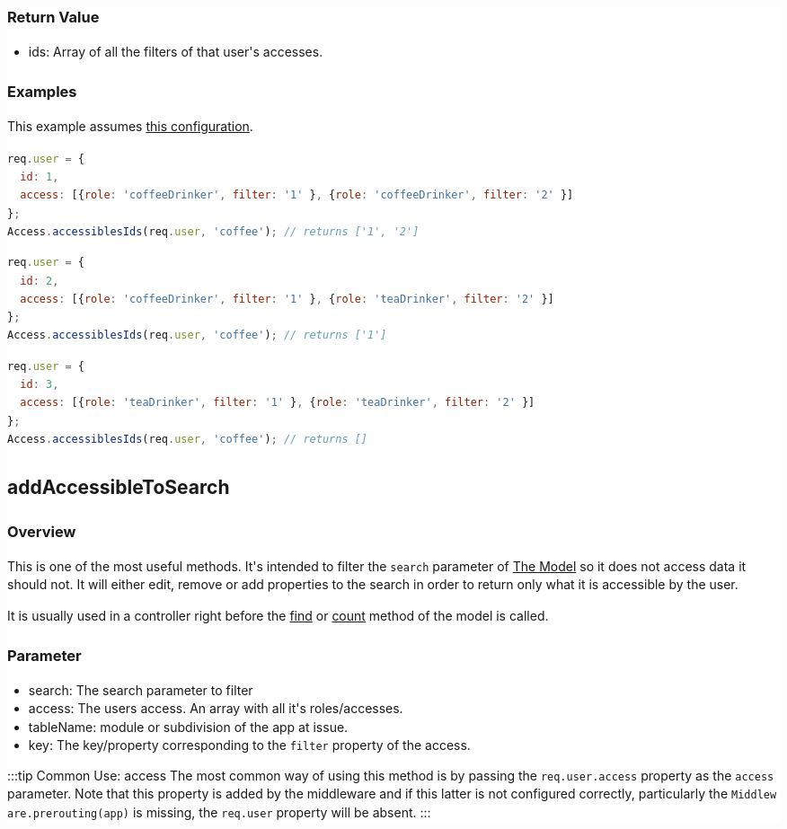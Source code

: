   ### Return Value

  * ids: Array of all the filters of that user's accesses.
  
  
  ### Examples

  This example assumes [this configuration](#configure).

  ```javascript
  req.user = {
    id: 1,
    access: [{role: 'coffeeDrinker', filter: '1' }, {role: 'coffeeDrinker', filter: '2' }]
  };
  Access.accessiblesIds(req.user, 'coffee'); // returns ['1', '2']
  ```

  ```javascript
  req.user = {
    id: 2,
    access: [{role: 'coffeeDrinker', filter: '1' }, {role: 'teaDrinker', filter: '2' }]
  };
  Access.accessiblesIds(req.user, 'coffee'); // returns ['1']
  ```

  ```javascript
  req.user = {
    id: 3,
    access: [{role: 'teaDrinker', filter: '1' }, {role: 'teaDrinker', filter: '2' }]
  };
  Access.accessiblesIds(req.user, 'coffee'); // returns []
  ```

## addAccessibleToSearch

  ### Overview

  This is one of the most useful methods. It's intended to filter the `search` parameter of [The Model](../models/find.html#parameters) so it does not access data it should not. It will either edit, remove or add properties to the search in order to return only what it is accessible by the user.

  It is usually used in a controller right before the [find](../models/find) or [count](../models/count) method of the model is called.

  ### Parameter

  * search: The search parameter to filter
  * access: The users access. An array with all it's roles/accesses.
  * tableName: module or subdivision of the app at issue.
  * key: The key/property corresponding to the `filter` property of the access.


  :::tip Common Use: access
  The most common way of using this method is by passing the `req.user.access` property as the `access` parameter. Note that this property is added by the middleware and if this latter is not configured correctly, particularly the `Middleware.prerouting(app)` is missing, the `req.user` property will be absent.
  :::
